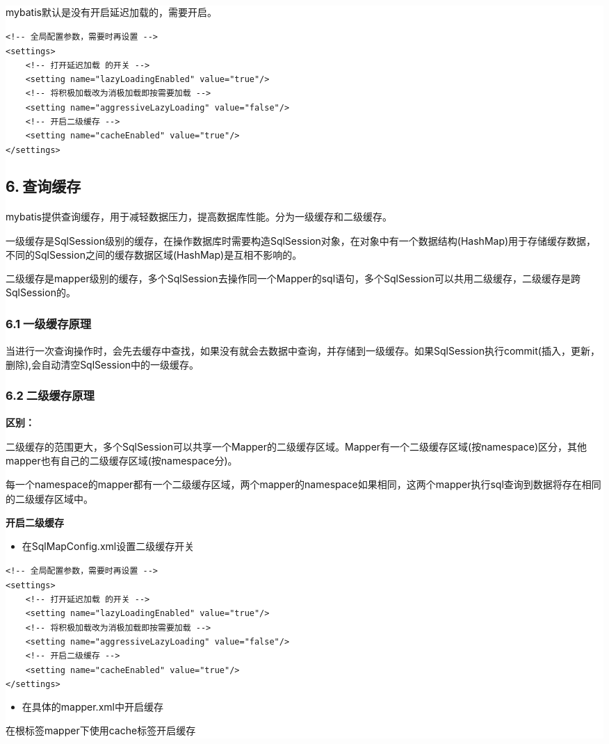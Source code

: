 mybatis默认是没有开启延迟加载的，需要开启。

```
<!-- 全局配置参数，需要时再设置 -->
<settings>
	<!-- 打开延迟加载 的开关 -->
	<setting name="lazyLoadingEnabled" value="true"/>
	<!-- 将积极加载改为消极加载即按需要加载 -->
	<setting name="aggressiveLazyLoading" value="false"/>
	<!-- 开启二级缓存 -->
	<setting name="cacheEnabled" value="true"/>
</settings>
```

## 6. 查询缓存

mybatis提供查询缓存，用于减轻数据压力，提高数据库性能。分为一级缓存和二级缓存。

一级缓存是SqlSession级别的缓存，在操作数据库时需要构造SqlSession对象，在对象中有一个数据结构(HashMap)用于存储缓存数据，不同的SqlSession之间的缓存数据区域(HashMap)是互相不影响的。

二级缓存是mapper级别的缓存，多个SqlSession去操作同一个Mapper的sql语句，多个SqlSession可以共用二级缓存，二级缓存是跨SqlSession的。

### 6.1 一级缓存原理

当进行一次查询操作时，会先去缓存中查找，如果没有就会去数据中查询，并存储到一级缓存。如果SqlSession执行commit(插入，更新，删除),会自动清空SqlSession中的一级缓存。

### 6.2 二级缓存原理

**区别：**

二级缓存的范围更大，多个SqlSession可以共享一个Mapper的二级缓存区域。Mapper有一个二级缓存区域(按namespace)区分，其他mapper也有自己的二级缓存区域(按namespace分)。

每一个namespace的mapper都有一个二级缓存区域，两个mapper的namespace如果相同，这两个mapper执行sql查询到数据将存在相同的二级缓存区域中。

**开启二级缓存**

- 在SqlMapConfig.xml设置二级缓存开关

```
<!-- 全局配置参数，需要时再设置 -->
<settings>
	<!-- 打开延迟加载 的开关 -->
	<setting name="lazyLoadingEnabled" value="true"/>
	<!-- 将积极加载改为消极加载即按需要加载 -->
	<setting name="aggressiveLazyLoading" value="false"/>
	<!-- 开启二级缓存 -->
	<setting name="cacheEnabled" value="true"/>
</settings>
```

- 在具体的mapper.xml中开启缓存

在根标签mapper下使用cache标签开启缓存



